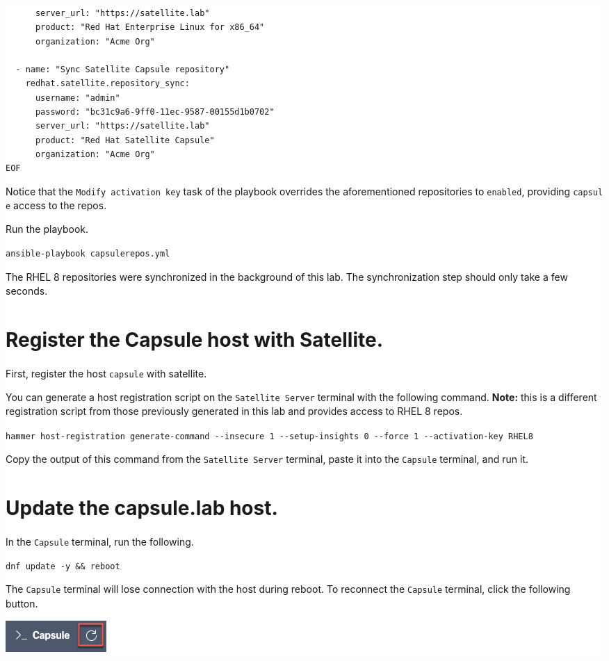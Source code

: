 ```
      server_url: "https://satellite.lab"
      product: "Red Hat Enterprise Linux for x86_64"
      organization: "Acme Org"

  - name: "Sync Satellite Capsule repository"
    redhat.satellite.repository_sync:
      username: "admin"
      password: "bc31c9a6-9ff0-11ec-9587-00155d1b0702"
      server_url: "https://satellite.lab"
      product: "Red Hat Satellite Capsule"
      organization: "Acme Org"
EOF
```

Notice that the `Modify activation key` task of the playbook overrides the aforementioned repositories to `enabled`, providing `capsule` access to the repos.

Run the playbook.

```
ansible-playbook capsulerepos.yml
```

The RHEL 8 repositories were synchronized in the background of this lab. The synchronization step should only take a few seconds.

Register the Capsule host with Satellite.
=========================================

First, register the host `capsule` with satellite.

You can generate a host registration script on the `Satellite Server` terminal with the following command.
**Note:** this is a different registration script from those previously generated in this lab and provides access to RHEL 8 repos.

```
hammer host-registration generate-command --insecure 1 --setup-insights 0 --force 1 --activation-key RHEL8
```

Copy the output of this command from the `Satellite Server` terminal, paste it into the `Capsule` terminal, and run it.

Update the capsule.lab host.
============================

In the `Capsule` terminal, run the following.

```
dnf update -y && reboot
```

The `Capsule` terminal will lose connection with the host during reboot. To reconnect the `Capsule` terminal, click the following button.

![reconnect](../assets/refreshcapsuleterminal.png)
